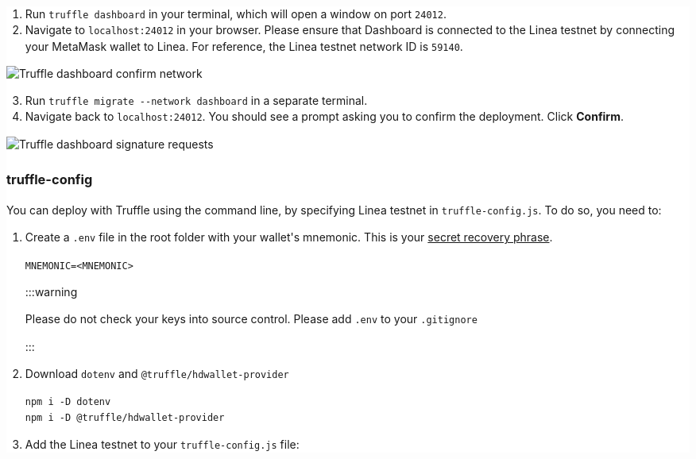1. Run `truffle dashboard` in your terminal, which will open a window on port `24012`.
1. Navigate to `localhost:24012` in your browser. Please ensure that Dashboard is connected to the Linea testnet by connecting your MetaMask wallet to Linea. For reference, the Linea testnet network ID is `59140`.

<div class="center-container">
  <div class="img-large">
    <img
      src="/img/article_images/Build_on_Linea/Quickstart/Deploy_a_smart_contract/Truffle/Linea_deploy_smart_contract_Truffle_1.png"
      alt="Truffle dashboard confirm network"
    />
  </div>
</div>

3. Run `truffle migrate --network dashboard` in a separate terminal.
1. Navigate back to `localhost:24012`. You should see a prompt asking you to confirm the deployment. Click **Confirm**.

<div class="center-container">
  <div class="img-large">
    <img
      src="/img/article_images/Build_on_Linea/Quickstart/Deploy_a_smart_contract/Truffle/Linea_deploy_smart_contract_Truffle_2.png"
      alt="Truffle dashboard signature requests"
    />
  </div>
</div>

### truffle-config

You can deploy with Truffle using the command line, by specifying Linea testnet in `truffle-config.js`. To do so, you need to:

1. Create a `.env` file in the root folder with your wallet's mnemonic. This is your [secret recovery phrase](https://support.metamask.io/hc/en-us/articles/360015290032-How-to-reveal-your-Secret-Recovery-Phrase).

   ```
   MNEMONIC=<MNEMONIC>
   ```

   :::warning

   Please do not check your keys into source control. Please add `.env` to your `.gitignore`

   :::

1. Download `dotenv` and `@truffle/hdwallet-provider`
   ```
   npm i -D dotenv
   npm i -D @truffle/hdwallet-provider
   ```
1. Add the Linea testnet to your `truffle-config.js` file:
